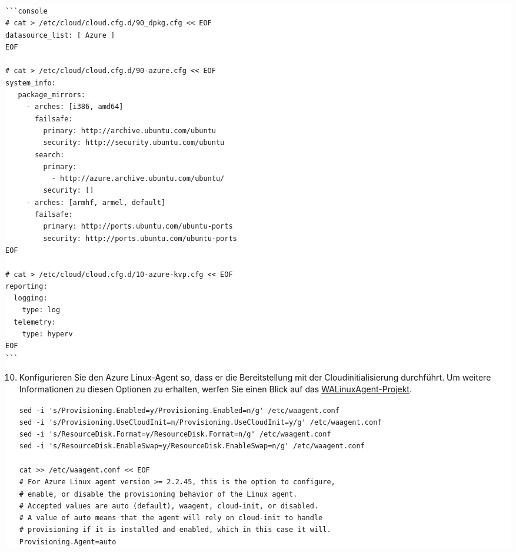     ```console
    # cat > /etc/cloud/cloud.cfg.d/90_dpkg.cfg << EOF
    datasource_list: [ Azure ]
    EOF

    # cat > /etc/cloud/cloud.cfg.d/90-azure.cfg << EOF
    system_info:
       package_mirrors:
         - arches: [i386, amd64]
           failsafe:
             primary: http://archive.ubuntu.com/ubuntu
             security: http://security.ubuntu.com/ubuntu
           search:
             primary:
               - http://azure.archive.ubuntu.com/ubuntu/
             security: []
         - arches: [armhf, armel, default]
           failsafe:
             primary: http://ports.ubuntu.com/ubuntu-ports
             security: http://ports.ubuntu.com/ubuntu-ports
    EOF

    # cat > /etc/cloud/cloud.cfg.d/10-azure-kvp.cfg << EOF
    reporting:
      logging:
        type: log
      telemetry:
        type: hyperv
    EOF
    ```

10. Konfigurieren Sie den Azure Linux-Agent so, dass er die Bereitstellung mit der Cloudinitialisierung durchführt. Um weitere Informationen zu diesen Optionen zu erhalten, werfen Sie einen Blick auf das [WALinuxAgent-Projekt](https://github.com/Azure/WALinuxAgent).

    ```console
    sed -i 's/Provisioning.Enabled=y/Provisioning.Enabled=n/g' /etc/waagent.conf
    sed -i 's/Provisioning.UseCloudInit=n/Provisioning.UseCloudInit=y/g' /etc/waagent.conf
    sed -i 's/ResourceDisk.Format=y/ResourceDisk.Format=n/g' /etc/waagent.conf
    sed -i 's/ResourceDisk.EnableSwap=y/ResourceDisk.EnableSwap=n/g' /etc/waagent.conf

    cat >> /etc/waagent.conf << EOF
    # For Azure Linux agent version >= 2.2.45, this is the option to configure,
    # enable, or disable the provisioning behavior of the Linux agent.
    # Accepted values are auto (default), waagent, cloud-init, or disabled.
    # A value of auto means that the agent will rely on cloud-init to handle
    # provisioning if it is installed and enabled, which in this case it will.
    Provisioning.Agent=auto